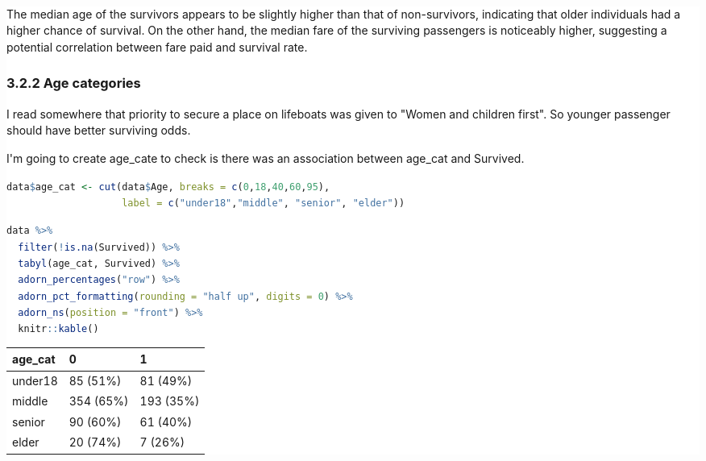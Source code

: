 The median age of the survivors appears to be slightly higher than that of non-survivors, indicating that older individuals had a higher chance of survival. On the other hand, the median fare of the surviving passengers is noticeably higher, suggesting a potential correlation between fare paid and survival rate.


### 3.2.2 Age categories

I read somewhere that priority to secure a place on lifeboats was given to "Women and children first". So younger passenger should have better surviving odds.

I'm going to create age_cate to check is there was an association between age_cat and Survived. 


```r
data$age_cat <- cut(data$Age, breaks = c(0,18,40,60,95),
                    label = c("under18","middle", "senior", "elder"))
```



```r
data %>%
  filter(!is.na(Survived)) %>%
  tabyl(age_cat, Survived) %>%
  adorn_percentages("row") %>% 
  adorn_pct_formatting(rounding = "half up", digits = 0) %>%
  adorn_ns(position = "front") %>%
  knitr::kable()
```

<table>
 <thead>
  <tr>
   <th style="text-align:left;"> age_cat </th>
   <th style="text-align:left;"> 0 </th>
   <th style="text-align:left;"> 1 </th>
  </tr>
 </thead>
<tbody>
  <tr>
   <td style="text-align:left;"> under18 </td>
   <td style="text-align:left;"> 85 (51%) </td>
   <td style="text-align:left;"> 81 (49%) </td>
  </tr>
  <tr>
   <td style="text-align:left;"> middle </td>
   <td style="text-align:left;"> 354 (65%) </td>
   <td style="text-align:left;"> 193 (35%) </td>
  </tr>
  <tr>
   <td style="text-align:left;"> senior </td>
   <td style="text-align:left;"> 90 (60%) </td>
   <td style="text-align:left;"> 61 (40%) </td>
  </tr>
  <tr>
   <td style="text-align:left;"> elder </td>
   <td style="text-align:left;"> 20 (74%) </td>
   <td style="text-align:left;"> 7 (26%) </td>
  </tr>
</tbody>
</table>
